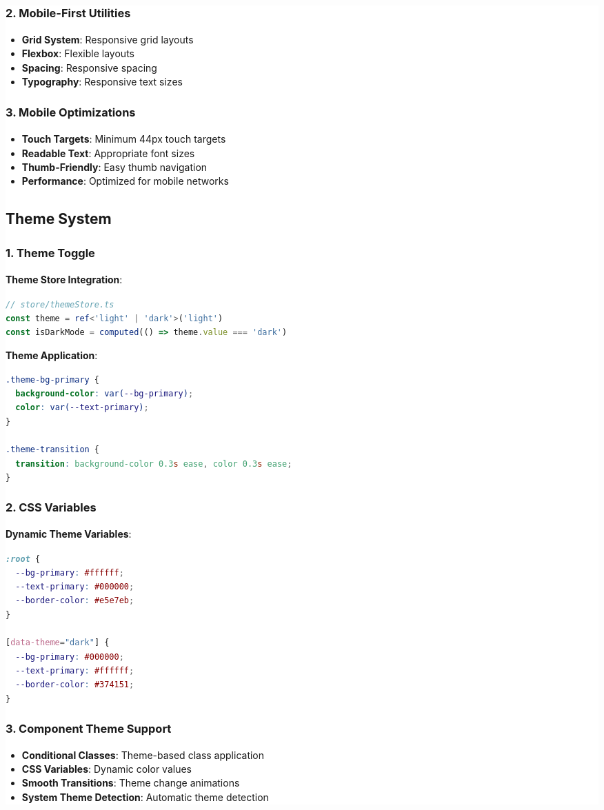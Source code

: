 ### 2. Mobile-First Utilities
- **Grid System**: Responsive grid layouts
- **Flexbox**: Flexible layouts
- **Spacing**: Responsive spacing
- **Typography**: Responsive text sizes

### 3. Mobile Optimizations
- **Touch Targets**: Minimum 44px touch targets
- **Readable Text**: Appropriate font sizes
- **Thumb-Friendly**: Easy thumb navigation
- **Performance**: Optimized for mobile networks

## Theme System

### 1. Theme Toggle
**Theme Store Integration**:
```typescript
// store/themeStore.ts
const theme = ref<'light' | 'dark'>('light')
const isDarkMode = computed(() => theme.value === 'dark')
```

**Theme Application**:
```css
.theme-bg-primary {
  background-color: var(--bg-primary);
  color: var(--text-primary);
}

.theme-transition {
  transition: background-color 0.3s ease, color 0.3s ease;
}
```

### 2. CSS Variables
**Dynamic Theme Variables**:
```css
:root {
  --bg-primary: #ffffff;
  --text-primary: #000000;
  --border-color: #e5e7eb;
}

[data-theme="dark"] {
  --bg-primary: #000000;
  --text-primary: #ffffff;
  --border-color: #374151;
}
```

### 3. Component Theme Support
- **Conditional Classes**: Theme-based class application
- **CSS Variables**: Dynamic color values
- **Smooth Transitions**: Theme change animations
- **System Theme Detection**: Automatic theme detection
